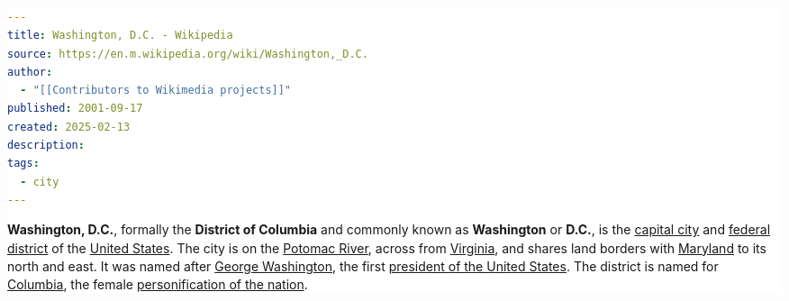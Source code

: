 ```yaml
---
title: Washington, D.C. - Wikipedia
source: https://en.m.wikipedia.org/wiki/Washington,_D.C.
author:
  - "[[Contributors to Wikimedia projects]]"
published: 2001-09-17
created: 2025-02-13
description: 
tags:
  - city
---
```

**Washington, D.C.**, formally the **District of Columbia** and commonly known as **Washington** or **D.C.**, is the [capital city](https://en.m.wikipedia.org/wiki/Capital_city "Capital city") and [federal district](https://en.m.wikipedia.org/wiki/Federal_district_of_the_United_States "Federal district of the United States") of the [United States](https://en.m.wikipedia.org/wiki/United_States "United States"). The city is on the [Potomac River](https://en.m.wikipedia.org/wiki/Potomac_River "Potomac River"), across from [Virginia](https://en.m.wikipedia.org/wiki/Virginia "Virginia"), and shares land borders with [Maryland](https://en.m.wikipedia.org/wiki/Maryland "Maryland") to its north and east. It was named after [George Washington](https://en.m.wikipedia.org/wiki/George_Washington "George Washington"), the first [president of the United States](https://en.m.wikipedia.org/wiki/President_of_the_United_States "President of the United States"). The district is named for [Columbia](https://en.m.wikipedia.org/wiki/Columbia_\(personification\) "Columbia (personification)"), the female [personification of the nation](https://en.m.wikipedia.org/wiki/National_personification "National personification").
